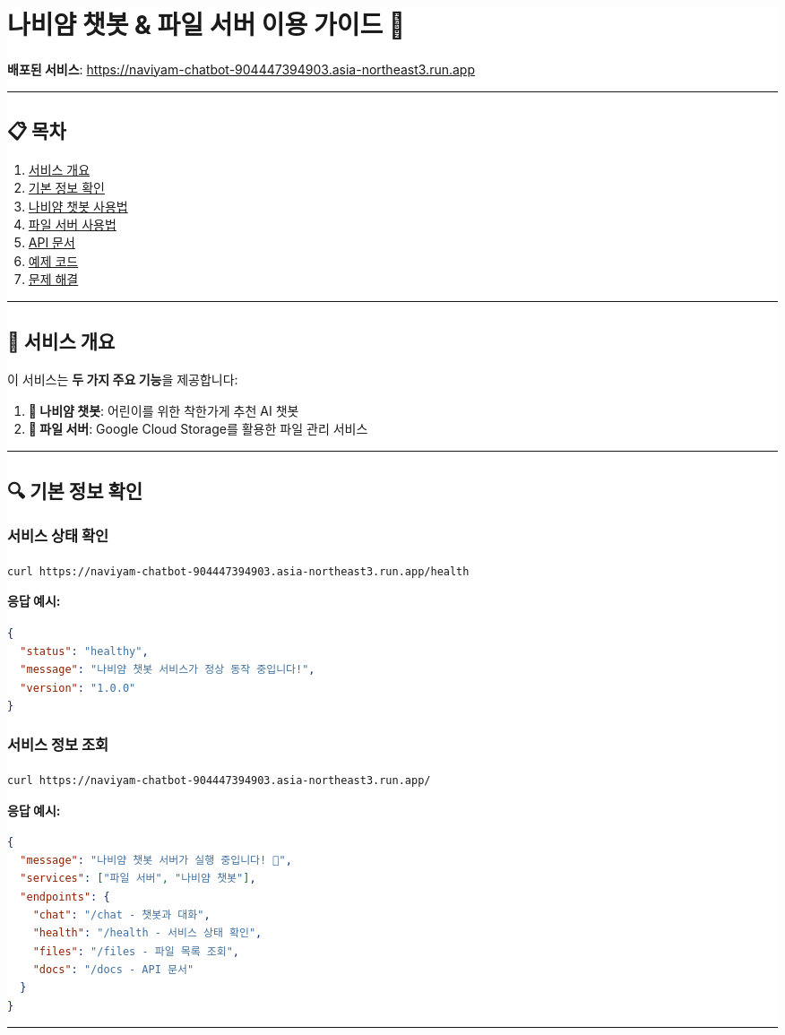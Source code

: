 # 나비얌 챗봇 & 파일 서버 이용 가이드 🍗

**배포된 서비스**: https://naviyam-chatbot-904447394903.asia-northeast3.run.app

---

## 📋 목차

1. [서비스 개요](#서비스-개요)
2. [기본 정보 확인](#기본-정보-확인)
3. [나비얌 챗봇 사용법](#나비얌-챗봇-사용법)
4. [파일 서버 사용법](#파일-서버-사용법)
5. [API 문서](#api-문서)
6. [예제 코드](#예제-코드)
7. [문제 해결](#문제-해결)

---

## 🌟 서비스 개요

이 서비스는 **두 가지 주요 기능**을 제공합니다:

1. **🍗 나비얌 챗봇**: 어린이를 위한 착한가게 추천 AI 챗봇
2. **📁 파일 서버**: Google Cloud Storage를 활용한 파일 관리 서비스

---

## 🔍 기본 정보 확인

### 서비스 상태 확인

```bash
curl https://naviyam-chatbot-904447394903.asia-northeast3.run.app/health
```

**응답 예시:**
```json
{
  "status": "healthy",
  "message": "나비얌 챗봇 서비스가 정상 동작 중입니다!",
  "version": "1.0.0"
}
```

### 서비스 정보 조회

```bash
curl https://naviyam-chatbot-904447394903.asia-northeast3.run.app/
```

**응답 예시:**
```json
{
  "message": "나비얌 챗봇 서버가 실행 중입니다! 🍗",
  "services": ["파일 서버", "나비얌 챗봇"],
  "endpoints": {
    "chat": "/chat - 챗봇과 대화",
    "health": "/health - 서비스 상태 확인", 
    "files": "/files - 파일 목록 조회",
    "docs": "/docs - API 문서"
  }
}
```

---